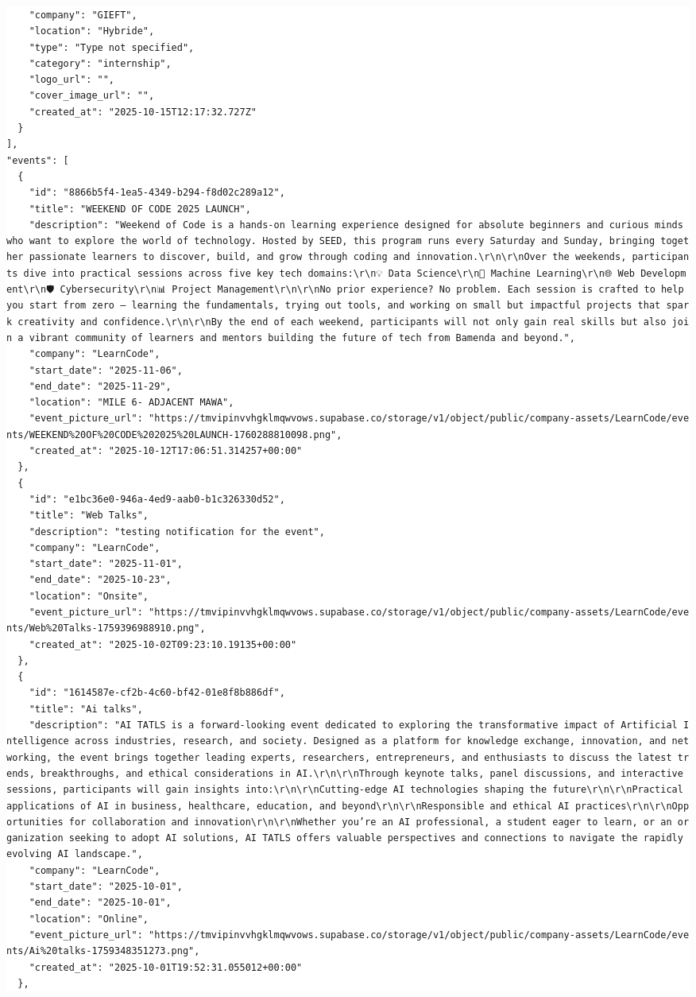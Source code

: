         "company": "GIEFT",
        "location": "Hybride",
        "type": "Type not specified",
        "category": "internship",
        "logo_url": "",
        "cover_image_url": "",
        "created_at": "2025-10-15T12:17:32.727Z"
      }
    ],
    "events": [
      {
        "id": "8866b5f4-1ea5-4349-b294-f8d02c289a12",
        "title": "WEEKEND OF CODE 2025 LAUNCH",
        "description": "Weekend of Code is a hands-on learning experience designed for absolute beginners and curious minds who want to explore the world of technology. Hosted by SEED, this program runs every Saturday and Sunday, bringing together passionate learners to discover, build, and grow through coding and innovation.\r\n\r\nOver the weekends, participants dive into practical sessions across five key tech domains:\r\n💡 Data Science\r\n🤖 Machine Learning\r\n🌐 Web Development\r\n🛡️ Cybersecurity\r\n📊 Project Management\r\n\r\nNo prior experience? No problem. Each session is crafted to help you start from zero — learning the fundamentals, trying out tools, and working on small but impactful projects that spark creativity and confidence.\r\n\r\nBy the end of each weekend, participants will not only gain real skills but also join a vibrant community of learners and mentors building the future of tech from Bamenda and beyond.",
        "company": "LearnCode",
        "start_date": "2025-11-06",
        "end_date": "2025-11-29",
        "location": "MILE 6- ADJACENT MAWA",
        "event_picture_url": "https://tmvipinvvhgklmqwvows.supabase.co/storage/v1/object/public/company-assets/LearnCode/events/WEEKEND%20OF%20CODE%202025%20LAUNCH-1760288810098.png",
        "created_at": "2025-10-12T17:06:51.314257+00:00"
      },
      {
        "id": "e1bc36e0-946a-4ed9-aab0-b1c326330d52",
        "title": "Web Talks",
        "description": "testing notification for the event",
        "company": "LearnCode",
        "start_date": "2025-11-01",
        "end_date": "2025-10-23",
        "location": "Onsite",
        "event_picture_url": "https://tmvipinvvhgklmqwvows.supabase.co/storage/v1/object/public/company-assets/LearnCode/events/Web%20Talks-1759396988910.png",
        "created_at": "2025-10-02T09:23:10.19135+00:00"
      },
      {
        "id": "1614587e-cf2b-4c60-bf42-01e8f8b886df",
        "title": "Ai talks",
        "description": "AI TATLS is a forward-looking event dedicated to exploring the transformative impact of Artificial Intelligence across industries, research, and society. Designed as a platform for knowledge exchange, innovation, and networking, the event brings together leading experts, researchers, entrepreneurs, and enthusiasts to discuss the latest trends, breakthroughs, and ethical considerations in AI.\r\n\r\nThrough keynote talks, panel discussions, and interactive sessions, participants will gain insights into:\r\n\r\nCutting-edge AI technologies shaping the future\r\n\r\nPractical applications of AI in business, healthcare, education, and beyond\r\n\r\nResponsible and ethical AI practices\r\n\r\nOpportunities for collaboration and innovation\r\n\r\nWhether you’re an AI professional, a student eager to learn, or an organization seeking to adopt AI solutions, AI TATLS offers valuable perspectives and connections to navigate the rapidly evolving AI landscape.",
        "company": "LearnCode",
        "start_date": "2025-10-01",
        "end_date": "2025-10-01",
        "location": "Online",
        "event_picture_url": "https://tmvipinvvhgklmqwvows.supabase.co/storage/v1/object/public/company-assets/LearnCode/events/Ai%20talks-1759348351273.png",
        "created_at": "2025-10-01T19:52:31.055012+00:00"
      },